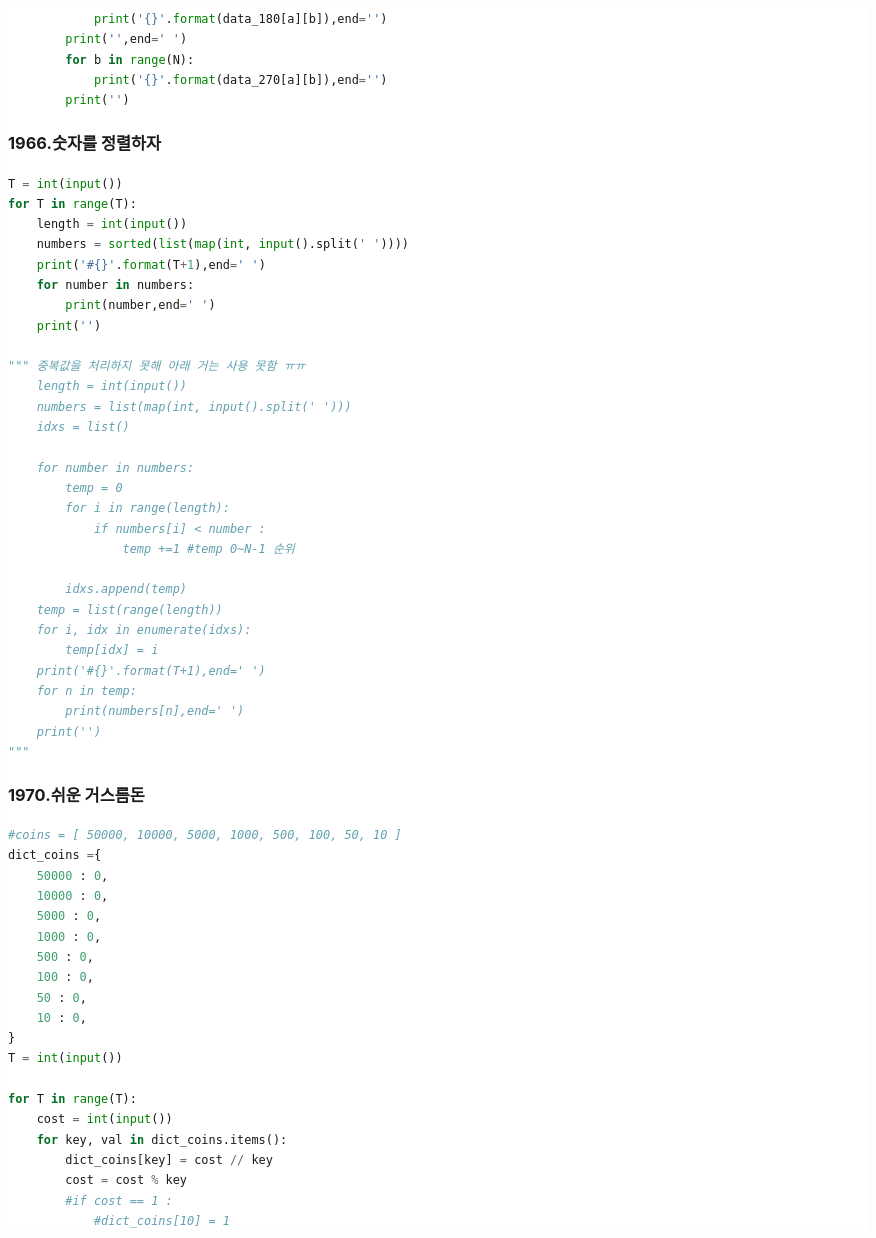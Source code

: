 ```python
            print('{}'.format(data_180[a][b]),end='')
        print('',end=' ')
        for b in range(N):
            print('{}'.format(data_270[a][b]),end='')
        print('')
```

### 1966.숫자를 정렬하자
```python
T = int(input())
for T in range(T):
    length = int(input())
    numbers = sorted(list(map(int, input().split(' '))))
    print('#{}'.format(T+1),end=' ')
    for number in numbers:
        print(number,end=' ')
    print('')
    
""" 중복값을 처리하지 못해 아래 거는 사용 못함 ㅠㅠ 
    length = int(input())
    numbers = list(map(int, input().split(' ')))
    idxs = list()
    
    for number in numbers:
        temp = 0
        for i in range(length):
            if numbers[i] < number :
                temp +=1 #temp 0~N-1 순위
        
        idxs.append(temp)
    temp = list(range(length))
    for i, idx in enumerate(idxs):
        temp[idx] = i
    print('#{}'.format(T+1),end=' ')
    for n in temp:
        print(numbers[n],end=' ')
    print('')
"""
```

### 1970.쉬운 거스름돈

```python
#coins = [ 50000, 10000, 5000, 1000, 500, 100, 50, 10 ]
dict_coins ={
    50000 : 0,
    10000 : 0,
    5000 : 0,
    1000 : 0,
    500 : 0,
    100 : 0,
    50 : 0,
    10 : 0,
}
T = int(input())

for T in range(T):
    cost = int(input())
    for key, val in dict_coins.items():
        dict_coins[key] = cost // key
        cost = cost % key
        #if cost == 1 :
            #dict_coins[10] = 1
```